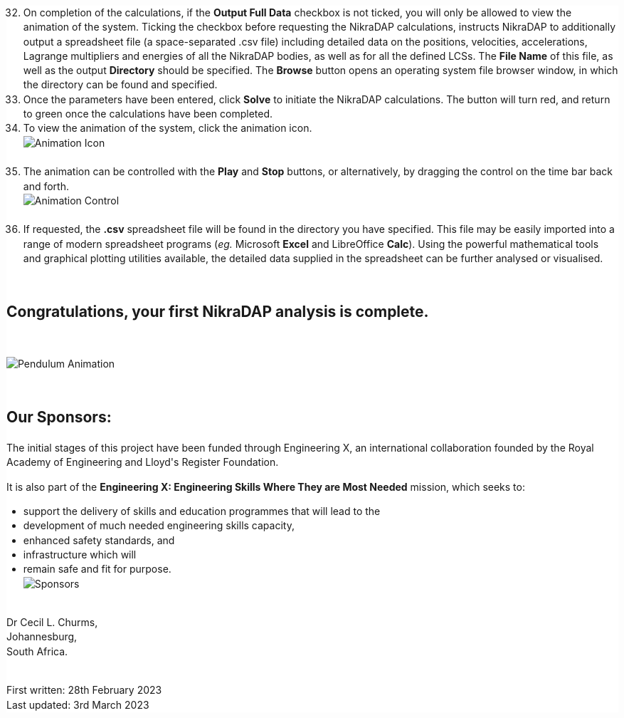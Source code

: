 32. On completion of the calculations, if the **Output Full Data** checkbox is not ticked, you will only be allowed to view the animation of the system.  Ticking the checkbox before requesting the NikraDAP calculations, instructs NikraDAP to additionally output a spreadsheet file (a space-separated .csv file) including detailed data on the positions, velocities, accelerations, Lagrange multipliers and energies of all the NikraDAP bodies, as well as for all the defined LCSs.  The **File Name** of this file, as well as the output **Directory** should be specified.  The **Browse** button opens an operating system file browser window, in which the directory can be found and specified.<br>
33.  Once the parameters have been entered, click **Solve** to initiate the NikraDAP calculations.  The button will turn red, and return to green once the calculations have been completed.<br>
34. To view the animation of the system, click the animation icon.<br>
![Animation Icon](./Documentation/Images/AnimateIcon.png)<br><br>
35. The animation can be controlled with the **Play** and **Stop** buttons, or alternatively, by dragging the control on the time bar back and forth.<br>
![Animation Control](./Documentation/Images/AnimateControl.png)<br><br>
36. If requested, the **.csv** spreadsheet file will be found in the directory you have specified.  This file may be easily imported into a range of modern spreadsheet programs (*eg.* Microsoft **Excel** and LibreOffice **Calc**).  Using the powerful mathematical tools and graphical plotting utilities available, the detailed data supplied in the spreadsheet can be further analysed or visualised.<br><br>
## Congratulations, your first NikraDAP analysis is complete.<br><br>
![Pendulum Animation](./Documentation/Images/READMEPendulum.gif)<br><br>




 

  








## Our Sponsors:

The initial stages of this project have been funded through Engineering X, an international collaboration founded by the Royal Academy of Engineering and Lloyd's Register Foundation.

It is also part of the **Engineering X: Engineering Skills Where They are Most Needed** mission, which seeks to:<br>
- support the delivery of skills and education programmes that will lead to the<br>
- development of much needed engineering skills capacity,<br>
- enhanced safety standards, and<br>
- infrastructure which will<br>
- remain safe and fit for purpose.<br>
![Sponsors](./Documentation/Images/Sponsors.png)<br><br>

Dr Cecil L. Churms,<br>
Johannesburg,<br>
South Africa.<br><br>

First written: 28th February 2023<br>
Last updated: 3rd March 2023<br>

